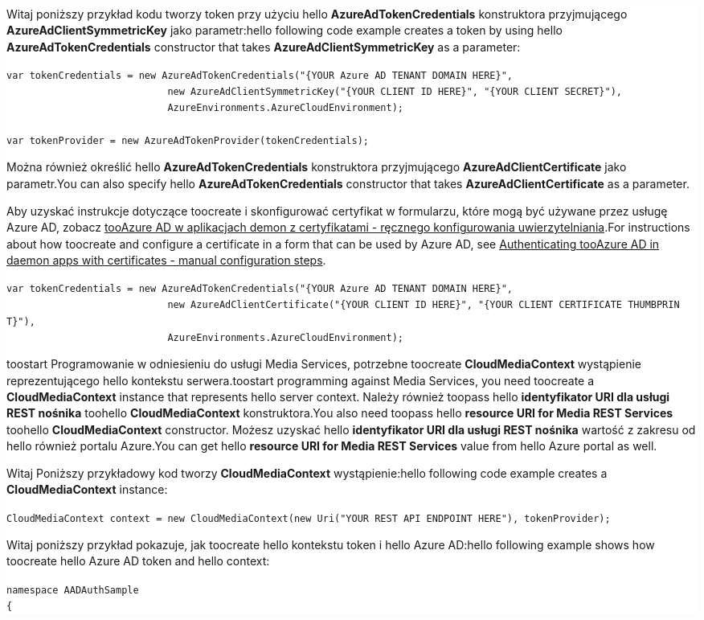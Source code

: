 <span data-ttu-id="b6eca-170">Witaj poniższy przykład kodu tworzy token przy użyciu hello **AzureAdTokenCredentials** konstruktora przyjmującego **AzureAdClientSymmetricKey** jako parametr:</span><span class="sxs-lookup"><span data-stu-id="b6eca-170">hello following code example creates a token by using hello **AzureAdTokenCredentials** constructor that takes **AzureAdClientSymmetricKey** as a parameter:</span></span> 
    
    var tokenCredentials = new AzureAdTokenCredentials("{YOUR Azure AD TENANT DOMAIN HERE}", 
                                new AzureAdClientSymmetricKey("{YOUR CLIENT ID HERE}", "{YOUR CLIENT SECRET}"), 
                                AzureEnvironments.AzureCloudEnvironment);

    var tokenProvider = new AzureAdTokenProvider(tokenCredentials);

<span data-ttu-id="b6eca-171">Można również określić hello **AzureAdTokenCredentials** konstruktora przyjmującego **AzureAdClientCertificate** jako parametr.</span><span class="sxs-lookup"><span data-stu-id="b6eca-171">You can also specify hello **AzureAdTokenCredentials** constructor that takes **AzureAdClientCertificate** as a parameter.</span></span> 

<span data-ttu-id="b6eca-172">Aby uzyskać instrukcje dotyczące toocreate i skonfigurować certyfikat w formularzu, które mogą być używane przez usługę Azure AD, zobacz [tooAzure AD w aplikacjach demon z certyfikatami - ręcznego konfigurowania uwierzytelniania](https://github.com/Azure-Samples/active-directory-dotnet-daemon-certificate-credential/blob/master/Manual-Configuration-Steps.md).</span><span class="sxs-lookup"><span data-stu-id="b6eca-172">For instructions about how toocreate and configure a certificate in a form that can be used by Azure AD, see [Authenticating tooAzure AD in daemon apps with certificates - manual configuration steps](https://github.com/Azure-Samples/active-directory-dotnet-daemon-certificate-credential/blob/master/Manual-Configuration-Steps.md).</span></span>

    var tokenCredentials = new AzureAdTokenCredentials("{YOUR Azure AD TENANT DOMAIN HERE}", 
                                new AzureAdClientCertificate("{YOUR CLIENT ID HERE}", "{YOUR CLIENT CERTIFICATE THUMBPRINT}"), 
                                AzureEnvironments.AzureCloudEnvironment);

<span data-ttu-id="b6eca-173">toostart Programowanie w odniesieniu do usługi Media Services, potrzebne toocreate **CloudMediaContext** wystąpienie reprezentującego hello kontekstu serwera.</span><span class="sxs-lookup"><span data-stu-id="b6eca-173">toostart programming against Media Services, you need toocreate a **CloudMediaContext** instance that represents hello server context.</span></span> <span data-ttu-id="b6eca-174">Należy również toopass hello **identyfikator URI dla usługi REST nośnika** toohello **CloudMediaContext** konstruktora.</span><span class="sxs-lookup"><span data-stu-id="b6eca-174">You also need toopass hello **resource URI for Media REST Services** toohello **CloudMediaContext** constructor.</span></span> <span data-ttu-id="b6eca-175">Możesz uzyskać hello **identyfikator URI dla usługi REST nośnika** wartość z zakresu od hello również portalu Azure.</span><span class="sxs-lookup"><span data-stu-id="b6eca-175">You can get hello **resource URI for Media REST Services** value from hello Azure portal as well.</span></span>

<span data-ttu-id="b6eca-176">Witaj Poniższy przykładowy kod tworzy **CloudMediaContext** wystąpienie:</span><span class="sxs-lookup"><span data-stu-id="b6eca-176">hello following code example creates a **CloudMediaContext** instance:</span></span>

    CloudMediaContext context = new CloudMediaContext(new Uri("YOUR REST API ENDPOINT HERE"), tokenProvider);
    
<span data-ttu-id="b6eca-177">Witaj poniższy przykład pokazuje, jak toocreate hello kontekstu token i hello Azure AD:</span><span class="sxs-lookup"><span data-stu-id="b6eca-177">hello following example shows how toocreate hello Azure AD token and hello context:</span></span>

    namespace AADAuthSample
    {
    